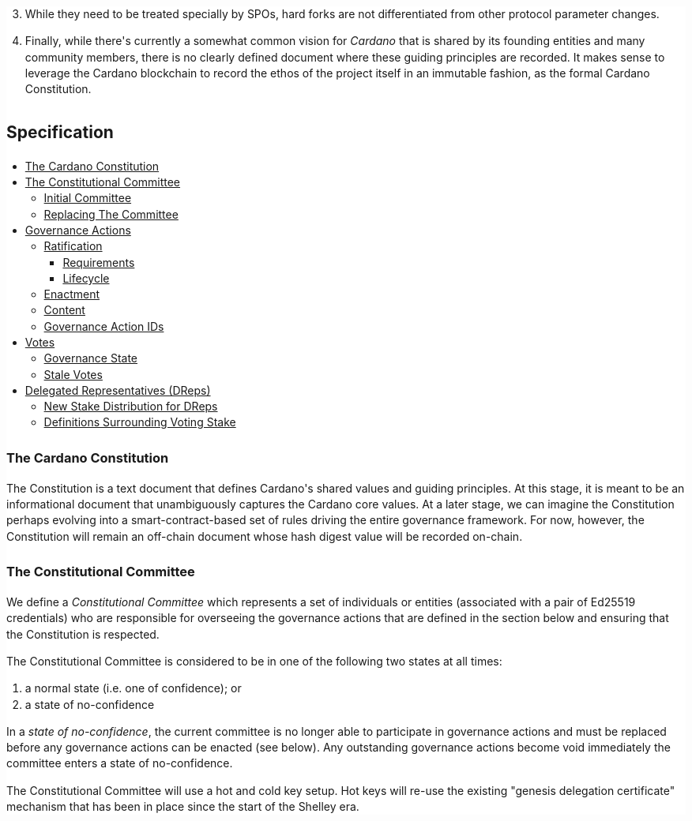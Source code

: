 3. While they need to be treated specially by SPOs, hard forks are not differentiated from other protocol parameter changes.

4. Finally, while there's currently a somewhat common vision for _Cardano_ that is shared by its founding entities and many community members, there is no clearly defined document where these guiding principles are recorded. It makes sense to leverage the Cardano blockchain to record the ethos of the project itself in an immutable fashion, as the formal Cardano Constitution.

## Specification

+ [The Cardano Constitution](#the-constitution)
+ [The Constitutional Committee](#the-constitutional-committee)
  - [Initial Committee](#initial-committee)
  - [Replacing The Committee](#replacing-the-committee)
+ [Governance Actions](#governance-actions)
  - [Ratification](#ratification)
    * [Requirements](#requirements)
    * [Lifecycle](#lifecycle)
  - [Enactment](#enactment)
  - [Content](#content)
  - [Governance Action IDs](#governance-action-ids)
+ [Votes](#votes)
  - [Governance State](#governance-state)
  - [Stale Votes](#stale-votes)
+ [Delegated Representatives (DReps)](#delegated-representatives--dreps-)
  - [New Stake Distribution for DReps](#new-stake-distribution-for-dreps)
  - [Definitions Surrounding Voting Stake](#definitions-surrounding-voting-stake)

### The Cardano Constitution

The Constitution is a text document that defines Cardano's shared values and guiding principles. At this stage, it is meant to be an informational document that unambiguously captures the Cardano core values. At a later stage, we can imagine the Constitution perhaps evolving into a smart-contract-based set of rules driving the entire governance framework. For now, however, the Constitution will remain an off-chain document whose hash digest value will be recorded on-chain.

### The Constitutional Committee

We define a _Constitutional Committee_ which represents a set of individuals or entities (associated with a pair of Ed25519 credentials) who are responsible for overseeing the governance actions that are defined in the section below and ensuring that the Constitution is respected.

The Constitutional Committee is considered to be in one of the following two states at all times:

1. a normal state (i.e. one of confidence); or
2. a state of no-confidence

In a _state of no-confidence_, the current committee is no longer able to participate in governance actions
and must be replaced before any governance actions can be enacted (see below).  Any outstanding governance actions become void immediately the committee
enters a state of no-confidence.

The Constitutional Committee will use a hot and cold key setup. Hot keys will re-use the existing "genesis delegation certificate" mechanism that has been in place since the start of the Shelley era.
